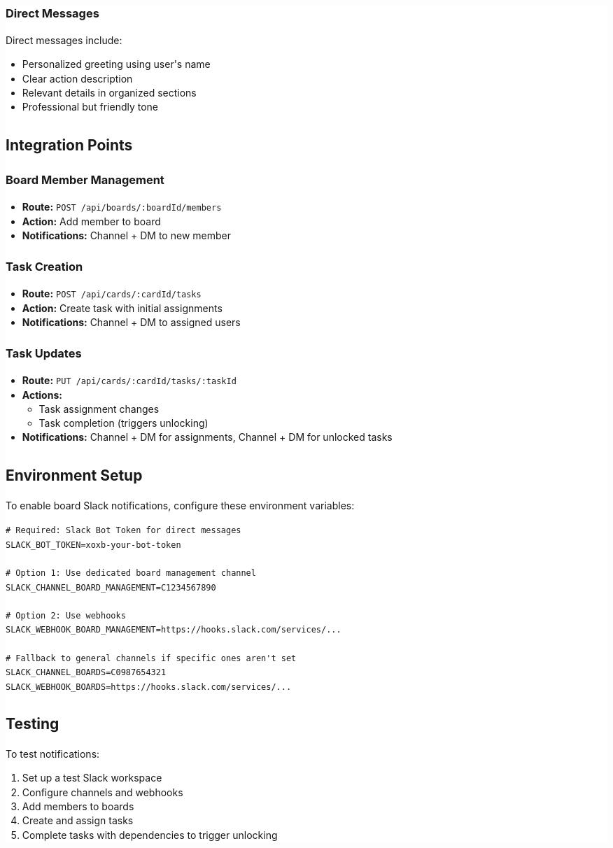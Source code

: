 ### Direct Messages
Direct messages include:
- Personalized greeting using user's name
- Clear action description
- Relevant details in organized sections
- Professional but friendly tone

## Integration Points

### Board Member Management
- **Route:** `POST /api/boards/:boardId/members`
- **Action:** Add member to board
- **Notifications:** Channel + DM to new member

### Task Creation
- **Route:** `POST /api/cards/:cardId/tasks`
- **Action:** Create task with initial assignments
- **Notifications:** Channel + DM to assigned users

### Task Updates
- **Route:** `PUT /api/cards/:cardId/tasks/:taskId`
- **Actions:**
  - Task assignment changes
  - Task completion (triggers unlocking)
- **Notifications:** Channel + DM for assignments, Channel + DM for unlocked tasks

## Environment Setup

To enable board Slack notifications, configure these environment variables:

```env
# Required: Slack Bot Token for direct messages
SLACK_BOT_TOKEN=xoxb-your-bot-token

# Option 1: Use dedicated board management channel
SLACK_CHANNEL_BOARD_MANAGEMENT=C1234567890

# Option 2: Use webhooks
SLACK_WEBHOOK_BOARD_MANAGEMENT=https://hooks.slack.com/services/...

# Fallback to general channels if specific ones aren't set
SLACK_CHANNEL_BOARDS=C0987654321
SLACK_WEBHOOK_BOARDS=https://hooks.slack.com/services/...
```

## Testing

To test notifications:
1. Set up a test Slack workspace
2. Configure channels and webhooks
3. Add members to boards
4. Create and assign tasks
5. Complete tasks with dependencies to trigger unlocking
